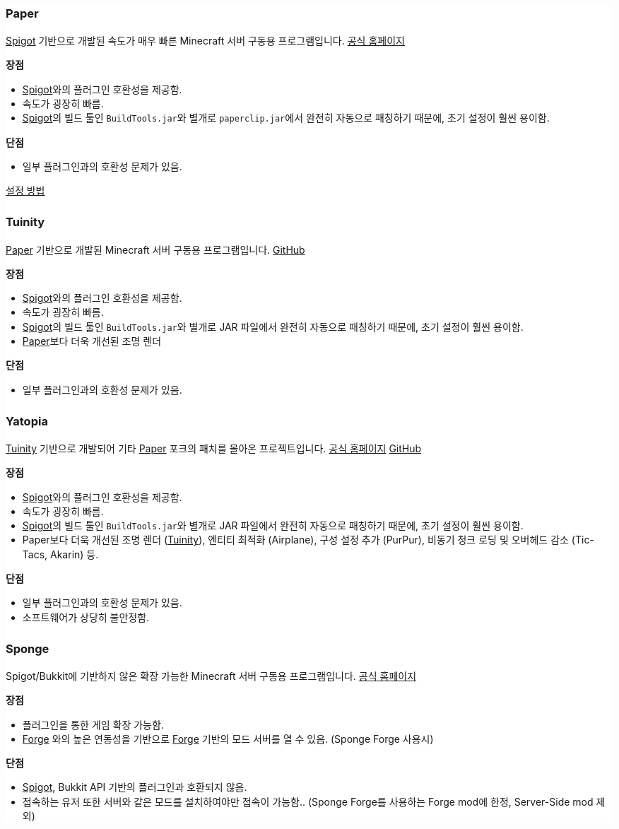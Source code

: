 ### Paper
[Spigot](#spigot) 기반으로 개발된 속도가 매우 빠른 Minecraft 서버 구동용 프로그램입니다. 
[공식 홈페이지](https://papermc.io)  

**장점**
* [Spigot](#spigot)와의 플러그인 호환성을 제공함.
* 속도가 굉장히 빠름.
* [Spigot](#spigot)의 빌드 툴인 `BuildTools.jar`와 별개로 `paperclip.jar`에서 완전히 자동으로 패칭하기 때문에, 초기 설정이 훨씬 용이함.

**단점**
* 일부 플러그인과의 호환성 문제가 있음.

[설정 방법](/tutorials/minecraft/install-guide/paper)

### Tuinity
[Paper](#paper) 기반으로 개발된 Minecraft 서버 구동용 프로그램입니다.
[GitHub](https://github.com/Tuinity/Tuinity)

**장점**
* [Spigot](#spigot)와의 플러그인 호환성을 제공함.
* 속도가 굉장히 빠름.
* [Spigot](#spigot)의 빌드 툴인 `BuildTools.jar`와 별개로 JAR 파일에서 완전히 자동으로 패칭하기 때문에, 초기 설정이 훨씬 용이함.
* [Paper](#paper)보다 더욱 개선된 조명 렌더

**단점**
* 일부 플러그인과의 호환성 문제가 있음.

### Yatopia
[Tuinity](#tuinity) 기반으로 개발되어 기타 [Paper](#paper) 포크의 패치를 몰아온 프로젝트입니다.
[공식 홈페이지](https://yatopiamc.org/) [GitHub](https://github.com/YatopiaMC/Yatopia)  

**장점**
* [Spigot](#spigot)와의 플러그인 호환성을 제공함.
* 속도가 굉장히 빠름.
* [Spigot](#spigot)의 빌드 툴인 `BuildTools.jar`와 별개로 JAR 파일에서 완전히 자동으로 패칭하기 때문에, 초기 설정이 훨씬 용이함.
* Paper보다 더욱 개선된 조명 렌더 ([Tuinity](#tuinity)), 엔티티 최적화 (Airplane), 구성 설정 추가 (PurPur), 비동기 청크 로딩 및 오버헤드 감소 (Tic-Tacs, Akarin) 등.

**단점**
* 일부 플러그인과의 호환성 문제가 있음.
* 소프트웨어가 상당히 불안정함.

### Sponge
Spigot/Bukkit에 기반하지 않은 확장 가능한 Minecraft 서버 구동용 프로그램입니다. 
[공식 홈페이지](https://www.spongepowered.org/)

**장점**  
* 플러그인을 통한 게임 확장 가능함.
* [Forge](#forge) 와의 높은 연동성을 기반으로 [Forge](#forge) 기반의 모드 서버를 열 수 있음. (Sponge Forge 사용시)
  
**단점**
* [Spigot](#spigot), Bukkit API 기반의 플러그인과 호환되지 않음.
* 접속하는 유저 또한 서버와 같은 모드를 설치하여야만 접속이 가능함.. (Sponge Forge를 사용하는 Forge mod에 한정, Server-Side mod 제외)
